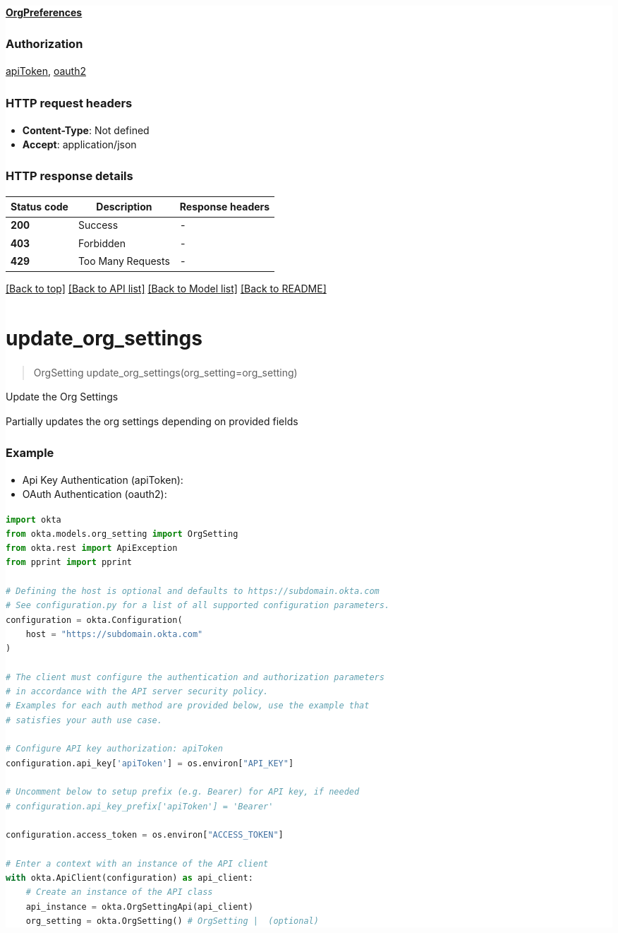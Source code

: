 [**OrgPreferences**](OrgPreferences.md)

### Authorization

[apiToken](../README.md#apiToken), [oauth2](../README.md#oauth2)

### HTTP request headers

 - **Content-Type**: Not defined
 - **Accept**: application/json

### HTTP response details

| Status code | Description | Response headers |
|-------------|-------------|------------------|
**200** | Success |  -  |
**403** | Forbidden |  -  |
**429** | Too Many Requests |  -  |

[[Back to top]](#) [[Back to API list]](../README.md#documentation-for-api-endpoints) [[Back to Model list]](../README.md#documentation-for-models) [[Back to README]](../README.md)

# **update_org_settings**
> OrgSetting update_org_settings(org_setting=org_setting)

Update the Org Settings

Partially updates the org settings depending on provided fields

### Example

* Api Key Authentication (apiToken):
* OAuth Authentication (oauth2):

```python
import okta
from okta.models.org_setting import OrgSetting
from okta.rest import ApiException
from pprint import pprint

# Defining the host is optional and defaults to https://subdomain.okta.com
# See configuration.py for a list of all supported configuration parameters.
configuration = okta.Configuration(
    host = "https://subdomain.okta.com"
)

# The client must configure the authentication and authorization parameters
# in accordance with the API server security policy.
# Examples for each auth method are provided below, use the example that
# satisfies your auth use case.

# Configure API key authorization: apiToken
configuration.api_key['apiToken'] = os.environ["API_KEY"]

# Uncomment below to setup prefix (e.g. Bearer) for API key, if needed
# configuration.api_key_prefix['apiToken'] = 'Bearer'

configuration.access_token = os.environ["ACCESS_TOKEN"]

# Enter a context with an instance of the API client
with okta.ApiClient(configuration) as api_client:
    # Create an instance of the API class
    api_instance = okta.OrgSettingApi(api_client)
    org_setting = okta.OrgSetting() # OrgSetting |  (optional)

```